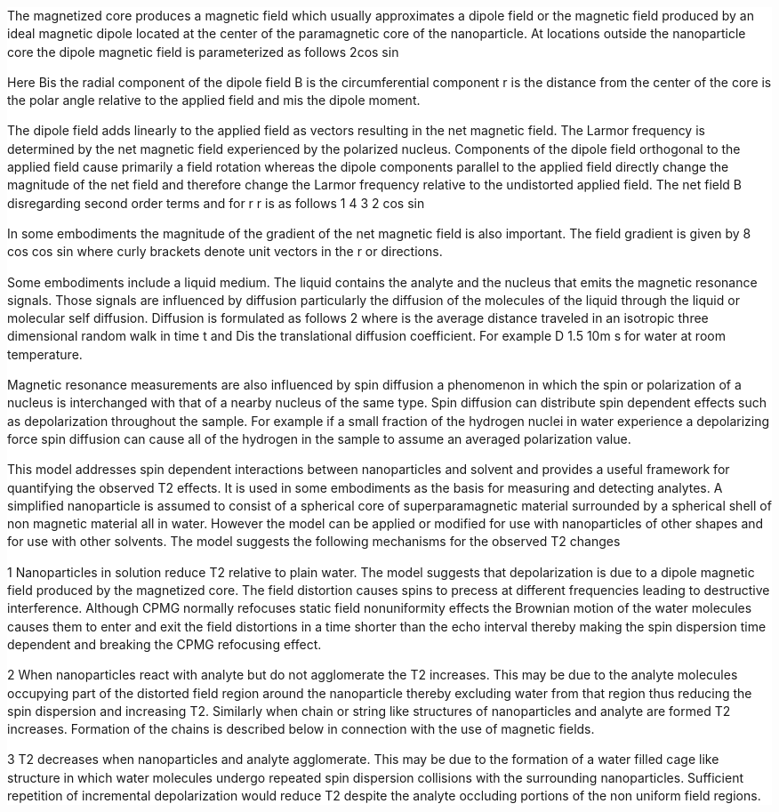 The magnetized core produces a magnetic field which usually approximates a dipole field or the magnetic field produced by an ideal magnetic dipole located at the center of the paramagnetic core of the nanoparticle. At locations outside the nanoparticle core the dipole magnetic field is parameterized as follows 2cos sin 

Here Bis the radial component of the dipole field B is the circumferential component r is the distance from the center of the core is the polar angle relative to the applied field and mis the dipole moment.

The dipole field adds linearly to the applied field as vectors resulting in the net magnetic field. The Larmor frequency is determined by the net magnetic field experienced by the polarized nucleus. Components of the dipole field orthogonal to the applied field cause primarily a field rotation whereas the dipole components parallel to the applied field directly change the magnitude of the net field and therefore change the Larmor frequency relative to the undistorted applied field. The net field B disregarding second order terms and for r r is as follows 1 4 3 2 cos sin 

In some embodiments the magnitude of the gradient of the net magnetic field is also important. The field gradient is given by 8 cos cos sin where curly brackets denote unit vectors in the r or directions.

Some embodiments include a liquid medium. The liquid contains the analyte and the nucleus that emits the magnetic resonance signals. Those signals are influenced by diffusion particularly the diffusion of the molecules of the liquid through the liquid or molecular self diffusion. Diffusion is formulated as follows 2 where is the average distance traveled in an isotropic three dimensional random walk in time t and Dis the translational diffusion coefficient. For example D 1.5 10m s for water at room temperature.

Magnetic resonance measurements are also influenced by spin diffusion a phenomenon in which the spin or polarization of a nucleus is interchanged with that of a nearby nucleus of the same type. Spin diffusion can distribute spin dependent effects such as depolarization throughout the sample. For example if a small fraction of the hydrogen nuclei in water experience a depolarizing force spin diffusion can cause all of the hydrogen in the sample to assume an averaged polarization value.

This model addresses spin dependent interactions between nanoparticles and solvent and provides a useful framework for quantifying the observed T2 effects. It is used in some embodiments as the basis for measuring and detecting analytes. A simplified nanoparticle is assumed to consist of a spherical core of superparamagnetic material surrounded by a spherical shell of non magnetic material all in water. However the model can be applied or modified for use with nanoparticles of other shapes and for use with other solvents. The model suggests the following mechanisms for the observed T2 changes 

 1 Nanoparticles in solution reduce T2 relative to plain water. The model suggests that depolarization is due to a dipole magnetic field produced by the magnetized core. The field distortion causes spins to precess at different frequencies leading to destructive interference. Although CPMG normally refocuses static field nonuniformity effects the Brownian motion of the water molecules causes them to enter and exit the field distortions in a time shorter than the echo interval thereby making the spin dispersion time dependent and breaking the CPMG refocusing effect.

 2 When nanoparticles react with analyte but do not agglomerate the T2 increases. This may be due to the analyte molecules occupying part of the distorted field region around the nanoparticle thereby excluding water from that region thus reducing the spin dispersion and increasing T2. Similarly when chain or string like structures of nanoparticles and analyte are formed T2 increases. Formation of the chains is described below in connection with the use of magnetic fields.

 3 T2 decreases when nanoparticles and analyte agglomerate. This may be due to the formation of a water filled cage like structure in which water molecules undergo repeated spin dispersion collisions with the surrounding nanoparticles. Sufficient repetition of incremental depolarization would reduce T2 despite the analyte occluding portions of the non uniform field regions.
